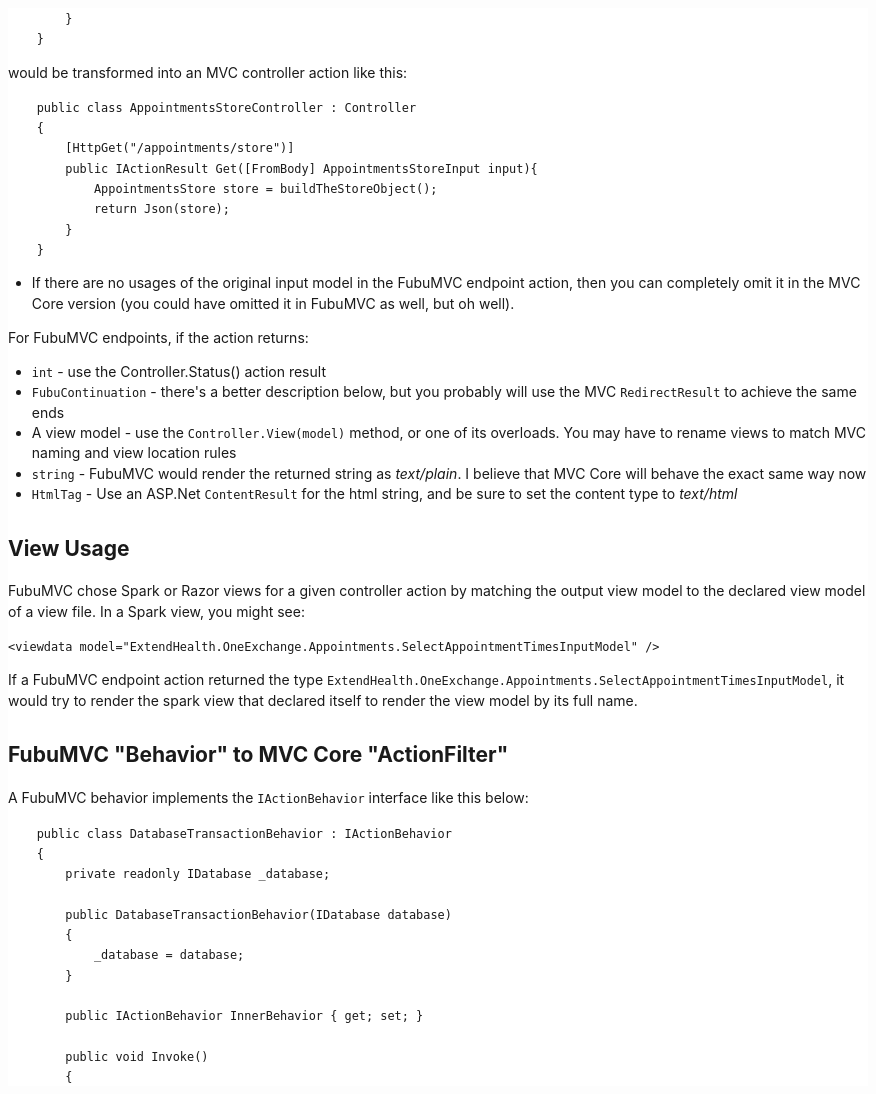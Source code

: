 ```
        }
    }
```

would be transformed into an MVC controller action like this:

```
    public class AppointmentsStoreController : Controller
    {
        [HttpGet("/appointments/store")]
        public IActionResult Get([FromBody] AppointmentsStoreInput input){
            AppointmentsStore store = buildTheStoreObject();
            return Json(store);
        }
    }
```

- If there are no usages of the original input model in the FubuMVC endpoint action, then you can completely omit it in the MVC Core version (you could have omitted it in FubuMVC as well, but oh well).

For FubuMVC endpoints, if the action returns:

* `int` - use the Controller.Status() action result
* `FubuContinuation` - there's a better description below, but you probably will use the MVC `RedirectResult` to achieve the same ends
* A view model - use the `Controller.View(model)` method, or one of its overloads. You may have to rename views to match MVC naming and view location
rules
* `string` - FubuMVC would render the returned string as _text/plain_. I believe that MVC Core will behave the exact same way now
* `HtmlTag` - Use an ASP.Net `ContentResult` for the html string, and be sure to set the content type to _text/html_

## View Usage

FubuMVC chose Spark or Razor views for a given controller action by matching the output view model to the declared view model of a view file. In a Spark view, you might see:

```
<viewdata model="ExtendHealth.OneExchange.Appointments.SelectAppointmentTimesInputModel" />
```

If a FubuMVC endpoint action returned the type `ExtendHealth.OneExchange.Appointments.SelectAppointmentTimesInputModel`, it would try to render the spark view
that declared itself to render the view model by its full name.




## FubuMVC "Behavior" to MVC Core "ActionFilter"

A FubuMVC behavior implements the `IActionBehavior` interface like this below:

```
    public class DatabaseTransactionBehavior : IActionBehavior
    {
        private readonly IDatabase _database;

        public DatabaseTransactionBehavior(IDatabase database)
        {
            _database = database;
        }

        public IActionBehavior InnerBehavior { get; set; }

        public void Invoke()
        {
```